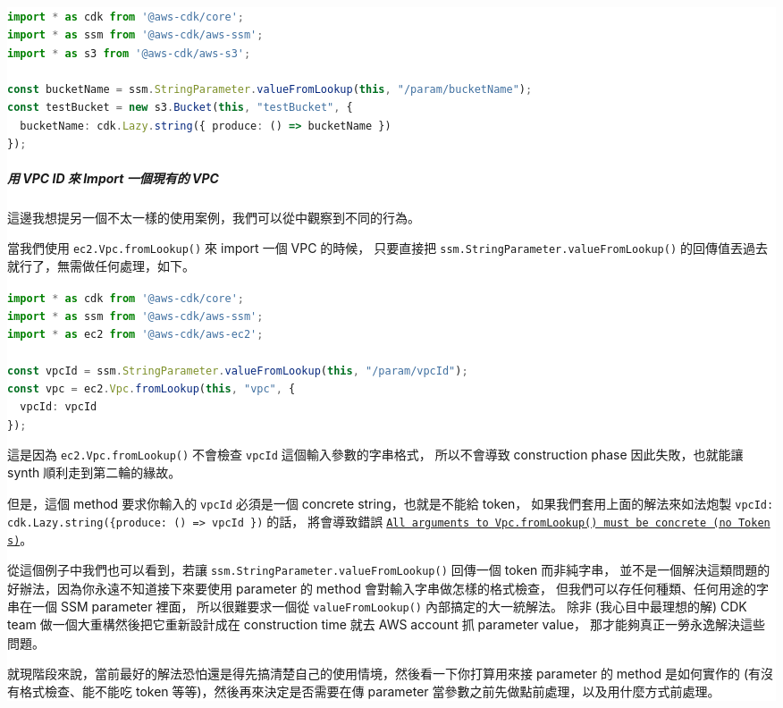 ```typescript
import * as cdk from '@aws-cdk/core';
import * as ssm from '@aws-cdk/aws-ssm';
import * as s3 from '@aws-cdk/aws-s3';

const bucketName = ssm.StringParameter.valueFromLookup(this, "/param/bucketName");
const testBucket = new s3.Bucket(this, "testBucket", {
  bucketName: cdk.Lazy.string({ produce: () => bucketName })
});
```

##### 用 VPC ID 來 Import 一個現有的 VPC

這邊我想提另一個不太一樣的使用案例，我們可以從中觀察到不同的行為。

當我們使用 `ec2.Vpc.fromLookup()` 來 import 一個 VPC 的時候，
只要直接把 `ssm.StringParameter.valueFromLookup()` 的回傳值丟過去就行了，無需做任何處理，如下。
```typescript
import * as cdk from '@aws-cdk/core';
import * as ssm from '@aws-cdk/aws-ssm';
import * as ec2 from '@aws-cdk/aws-ec2';

const vpcId = ssm.StringParameter.valueFromLookup(this, "/param/vpcId");
const vpc = ec2.Vpc.fromLookup(this, "vpc", {
  vpcId: vpcId
});
```

這是因為 `ec2.Vpc.fromLookup()` 不會檢查 `vpcId` 這個輸入參數的字串格式，
所以不會導致 construction phase 因此失敗，也就能讓 synth 順利走到第二輪的緣故。

但是，這個 method 要求你輸入的 `vpcId` 必須是一個 concrete string，也就是不能給 token，
如果我們套用上面的解法來如法炮製 `vpcId: cdk.Lazy.string({produce: () => vpcId })` 的話，
將會導致錯誤 [`All arguments to Vpc.fromLookup() must be concrete (no Tokens)`][9]。

從這個例子中我們也可以看到，若讓 `ssm.StringParameter.valueFromLookup()` 回傳一個 token 而非純字串，
並不是一個解決這類問題的好辦法，因為你永遠不知道接下來要使用 parameter 的 method 會對輸入字串做怎樣的格式檢查，
但我們可以存任何種類、任何用途的字串在一個 SSM parameter 裡面，
所以很難要求一個從 `valueFromLookup()` 內部搞定的大一統解法。
除非 (我心目中最理想的解) CDK team 做一個大重構然後把它重新設計成在 construction time 就去 AWS account 抓 parameter value，
那才能夠真正一勞永逸解決這些問題。

就現階段來說，當前最好的解法恐怕還是得先搞清楚自己的使用情境，然後看一下你打算用來接 parameter 的 method 是如何實作的 
(有沒有格式檢查、能不能吃 token 等等)，然後再來決定是否需要在傳 parameter 當參數之前先做點前處理，以及用什麼方式前處理。


[1]: <https://docs.aws.amazon.com/cdk/latest/guide/context.html#context_methods>
[2]: <https://docs.aws.amazon.com/cdk/latest/guide/apps.html#lifecycle>
[3]: <https://docs.aws.amazon.com/cdk/latest/guide/cfn_layer.html#cfn_layer_raw>
[4]: <https://github.com/aws/aws-cdk/blob/v1.133.0/packages/%40aws-cdk/core/lib/arn.ts#L207>
[5]: <https://docs.aws.amazon.com/cdk/latest/guide/tokens.html#tokens_lazy>
[6]: <https://docs.aws.amazon.com/cdk/api/latest/docs/@aws-cdk_core.Lazy.html#static-stringproducer-options>
[7]: <https://github.com/aws/aws-cdk/search?q=%22Lazy.string%28%22>
[8]: <https://github.com/aws/aws-cdk/blob/v1.133.0/packages/%40aws-cdk/aws-s3/lib/bucket.ts#L1446>
[9]: <https://github.com/aws/aws-cdk/blob/v1.133.0/packages/@aws-cdk/aws-ec2/lib/vpc.ts#L1099>
[7477]: <https://github.com/aws/aws-cdk/issues/7477>
[8699]: <https://github.com/aws/aws-cdk/issues/8699>
[7051]: <https://github.com/aws/aws-cdk/issues/7051>
[6153]: <https://github.com/aws/aws-cdk/issues/6153>
[9138]: <https://github.com/aws/aws-cdk/issues/9138>

